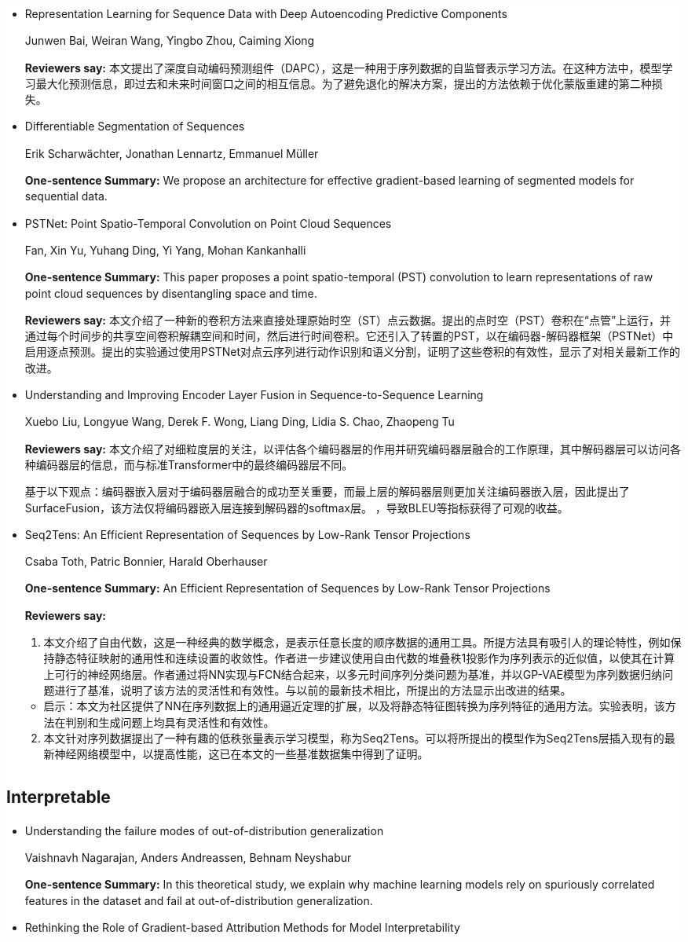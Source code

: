+ Representation Learning for Sequence Data with Deep Autoencoding Predictive Components 

	Junwen Bai, Weiran Wang, Yingbo Zhou, Caiming Xiong
	
	**Reviewers say:** 本文提出了深度自动编码预测组件（DAPC），这是一种用于序列数据的自监督表示学习方法。在这种方法中，模型学习最大化预测信息，即过去和未来时间窗口之间的相互信息。为了避免退化的解决方案，提出的方法依赖于优化蒙版重建的第二种损失。

+ Differentiable Segmentation of Sequences 

	Erik Scharwächter, Jonathan Lennartz, Emmanuel Müller
	
	**One-sentence Summary:** We propose an architecture for effective gradient-based learning of segmented models for sequential data.

+ PSTNet: Point Spatio-Temporal Convolution on Point Cloud Sequences 

	Fan, Xin Yu, Yuhang Ding, Yi Yang, Mohan Kankanhalli
	
	**One-sentence Summary:** This paper proposes a point spatio-temporal (PST) convolution to learn representations of raw point cloud sequences by disentangling space and time.

	**Reviewers say:** 本文介绍了一种新的卷积方法来直接处理原始时空（ST）点云数据。提出的点时空（PST）卷积在“点管”上运行，并通过每个时间步的共享空间卷积解耦空间和时间，然后进行时间卷积。它还引入了转置的PST，以在编码器-解码器框架（PSTNet）中启用逐点预测。提出的实验通过使用PSTNet对点云序列进行动作识别和语义分割，证明了这些卷积的有效性，显示了对相关最新工作的改进。
	
+ Understanding and Improving Encoder Layer Fusion in Sequence-to-Sequence Learning 

	Xuebo Liu, Longyue Wang, Derek F. Wong, Liang Ding, Lidia S. Chao, Zhaopeng Tu

	**Reviewers say:** 本文介绍了对细粒度层的关注，以评估各个编码器层的作用并研究编码器层融合的工作原理，其中解码器层可以访问各种编码器层的信息，而与标准Transformer中的最终编码器层不同。

	基于以下观点：编码器嵌入层对于编码器层融合的成功至关重要，而最上层的解码器层则更加关注编码器嵌入层，因此提出了SurfaceFusion，该方法仅将编码器嵌入层连接到解码器的softmax层。 ，导致BLEU等指标获得了可观的收益。

+ Seq2Tens: An Efficient Representation of Sequences by Low-Rank Tensor Projections 

	Csaba Toth, Patric Bonnier, Harald Oberhauser

	**One-sentence Summary:** An Efficient Representation of Sequences by Low-Rank Tensor Projections
	
	**Reviewers say:**
	
	1. 本文介绍了自由代数，这是一种经典的数学概念，是表示任意长度的顺序数据的通用工具。所提方法具有吸引人的理论特性，例如保持静态特征映射的通用性和连续设置的收敛性。作者进一步建议使用自由代数的堆叠秩1投影作为序列表示的近似值，以使其在计算上可行的神经网络层。作者通过将NN实现与FCN结合起来，以多元时间序列分类问题为基准，并以GP-VAE模型为序列数据归纳问题进行了基准，说明了该方法的灵活性和有效性。与以前的最新技术相比，所提出的方法显示出改进的结果。
	- 启示：本文为社区提供了NN在序列数据上的通用逼近定理的扩展，以及将静态特征图转换为序列特征的通用方法。实验表明，该方法在判别和生成问题上均具有灵活性和有效性。

	2. 本文针对序列数据提出了一种有趣的低秩张量表示学习模型，称为Seq2Tens。可以将所提出的模型作为Seq2Tens层插入现有的最新神经网络模型中，以提高性能，这已在本文的一些基准数据集中得到了证明。

## Interpretable

+ Understanding the failure modes of out-of-distribution generalization 

	Vaishnavh Nagarajan, Anders Andreassen, Behnam Neyshabur
	
	**One-sentence Summary:** In this theoretical study, we explain why machine learning models rely on spuriously correlated features in the dataset and fail at out-of-distribution generalization.

+ Rethinking the Role of Gradient-based Attribution Methods for Model Interpretability 

